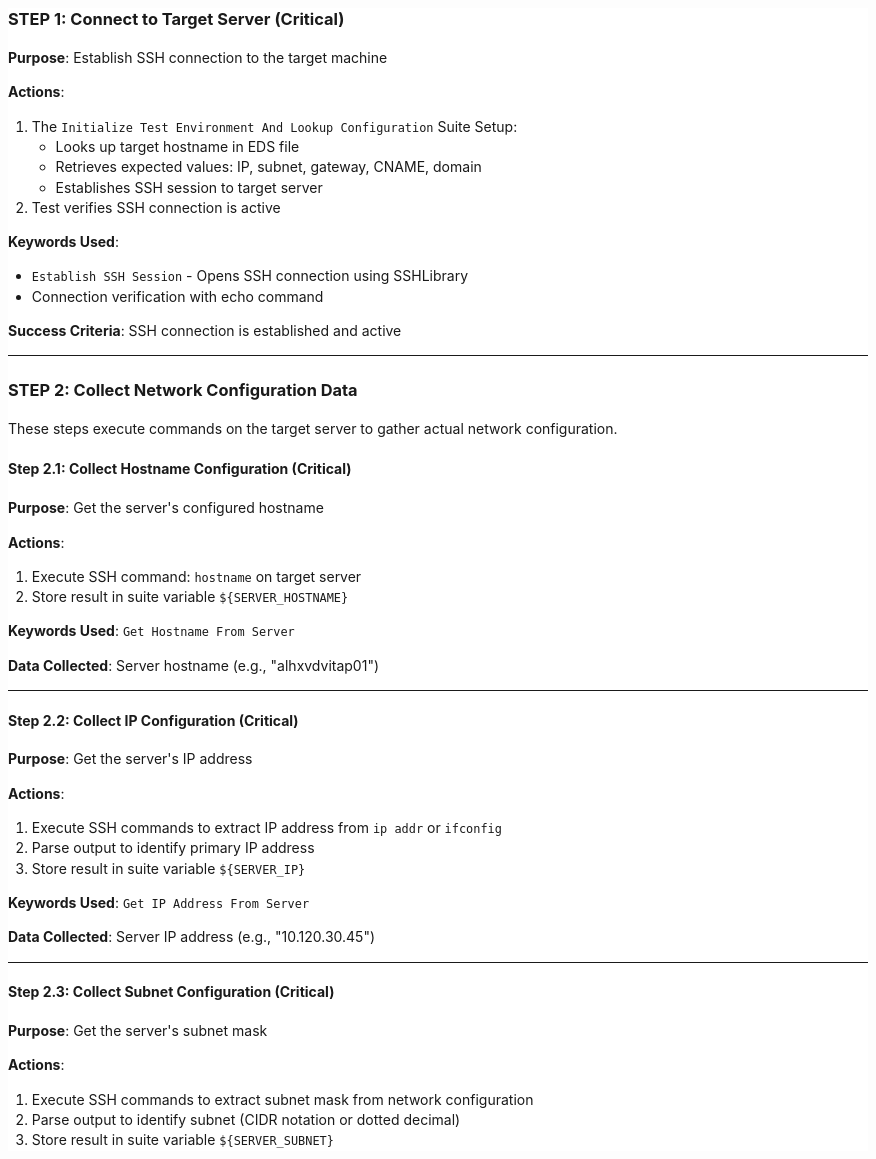 ### **STEP 1: Connect to Target Server** (Critical)
**Purpose**: Establish SSH connection to the target machine

**Actions**:
1. The `Initialize Test Environment And Lookup Configuration` Suite Setup:
   - Looks up target hostname in EDS file
   - Retrieves expected values: IP, subnet, gateway, CNAME, domain
   - Establishes SSH session to target server
2. Test verifies SSH connection is active

**Keywords Used**:
- `Establish SSH Session` - Opens SSH connection using SSHLibrary
- Connection verification with echo command

**Success Criteria**: SSH connection is established and active

---

### **STEP 2: Collect Network Configuration Data**

These steps execute commands on the target server to gather actual network configuration.

#### **Step 2.1: Collect Hostname Configuration** (Critical)
**Purpose**: Get the server's configured hostname

**Actions**:
1. Execute SSH command: `hostname` on target server
2. Store result in suite variable `${SERVER_HOSTNAME}`

**Keywords Used**: `Get Hostname From Server`

**Data Collected**: Server hostname (e.g., "alhxvdvitap01")

---

#### **Step 2.2: Collect IP Configuration** (Critical)
**Purpose**: Get the server's IP address

**Actions**:
1. Execute SSH commands to extract IP address from `ip addr` or `ifconfig`
2. Parse output to identify primary IP address
3. Store result in suite variable `${SERVER_IP}`

**Keywords Used**: `Get IP Address From Server`

**Data Collected**: Server IP address (e.g., "10.120.30.45")

---

#### **Step 2.3: Collect Subnet Configuration** (Critical)
**Purpose**: Get the server's subnet mask

**Actions**:
1. Execute SSH commands to extract subnet mask from network configuration
2. Parse output to identify subnet (CIDR notation or dotted decimal)
3. Store result in suite variable `${SERVER_SUBNET}`
